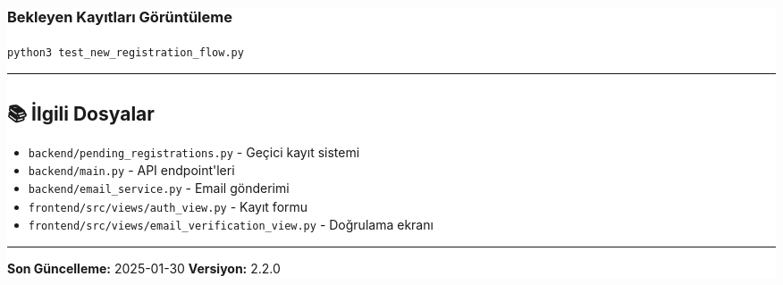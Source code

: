 ### Bekleyen Kayıtları Görüntüleme
```bash
python3 test_new_registration_flow.py
```

---

## 📚 İlgili Dosyalar

- `backend/pending_registrations.py` - Geçici kayıt sistemi
- `backend/main.py` - API endpoint'leri
- `backend/email_service.py` - Email gönderimi
- `frontend/src/views/auth_view.py` - Kayıt formu
- `frontend/src/views/email_verification_view.py` - Doğrulama ekranı

---

**Son Güncelleme:** 2025-01-30
**Versiyon:** 2.2.0
